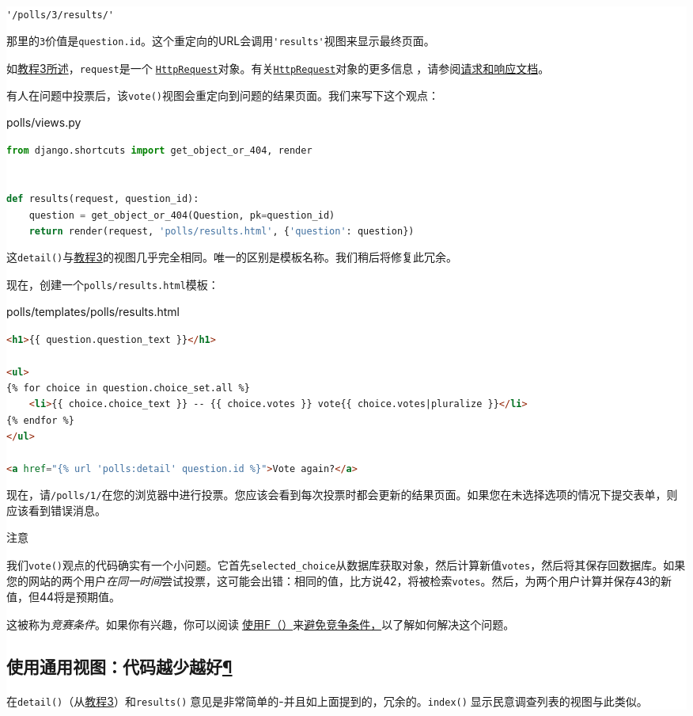   ```
  '/polls/3/results/'
  ```

  那里的`3`价值是`question.id`。这个重定向的URL会调用`'results'`视图来显示最终页面。

如[教程3所述](https://docs.djangoproject.com/en/2.0/intro/tutorial03/)，`request`是一个 [`HttpRequest`](https://docs.djangoproject.com/en/2.0/ref/request-response/#django.http.HttpRequest)对象。有关[`HttpRequest`](https://docs.djangoproject.com/en/2.0/ref/request-response/#django.http.HttpRequest)对象的更多信息 ，请参阅[请求和响应文档](https://docs.djangoproject.com/en/2.0/ref/request-response/)。

有人在问题中投票后，该`vote()`视图会重定向到问题的结果页面。我们来写下这个观点：

polls/views.py

```python
from django.shortcuts import get_object_or_404, render


def results(request, question_id):
    question = get_object_or_404(Question, pk=question_id)
    return render(request, 'polls/results.html', {'question': question})
```

这`detail()`与[教程3](https://docs.djangoproject.com/en/2.0/intro/tutorial03/)的视图几乎完全相同。唯一的区别是模板名称。我们稍后将修复此冗余。

现在，创建一个`polls/results.html`模板：

polls/templates/polls/results.html

```html
<h1>{{ question.question_text }}</h1>

<ul>
{% for choice in question.choice_set.all %}
    <li>{{ choice.choice_text }} -- {{ choice.votes }} vote{{ choice.votes|pluralize }}</li>
{% endfor %}
</ul>

<a href="{% url 'polls:detail' question.id %}">Vote again?</a>
```

现在，请`/polls/1/`在您的浏览器中进行投票。您应该会看到每次投票时都会更新的结果页面。如果您在未选择选项的情况下提交表单，则应该看到错误消息。

注意

我们`vote()`观点的代码确实有一个小问题。它首先`selected_choice`从数据库获取对象，然后计算新值`votes`，然后将其保存回数据库。如果您的网站的两个用户*在同一时间*尝试投票，这可能会出错：相同的值，比方说42，将被检索`votes`。然后，为两个用户计算并保存43的新值，但44将是预期值。

这被称为*竞赛条件*。如果你有兴趣，你可以阅读 [使用F（）](https://docs.djangoproject.com/en/2.0/ref/models/expressions/#avoiding-race-conditions-using-f)来[避免竞争条件，](https://docs.djangoproject.com/en/2.0/ref/models/expressions/#avoiding-race-conditions-using-f)以了解如何解决这个问题。

## 使用通用视图：代码越少越好[¶](https://docs.djangoproject.com/en/2.0/intro/tutorial04/#use-generic-views-less-code-is-better)

在`detail()`（从[教程3](https://docs.djangoproject.com/en/2.0/intro/tutorial03/)）和`results()` 意见是非常简单的-并且如上面提到的，冗余的。`index()` 显示民意调查列表的视图与此类似。
